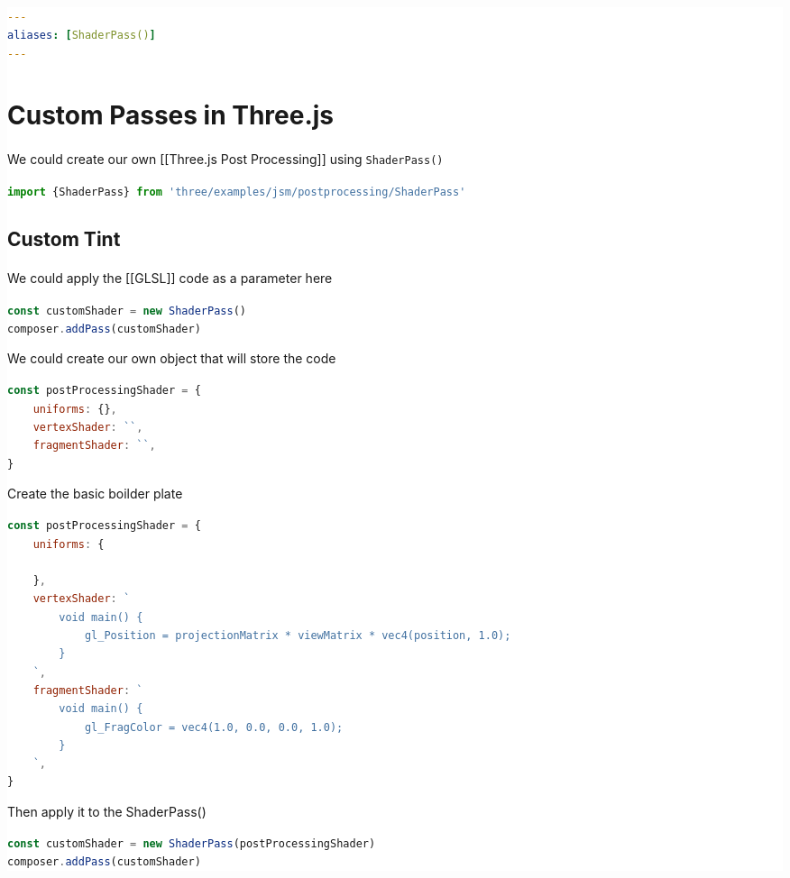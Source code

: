 ```yaml
---
aliases: [ShaderPass()]
---
```

# Custom Passes in Three.js
We could create our own [[Three.js Post Processing]] using `ShaderPass()`
```js
import {ShaderPass} from 'three/examples/jsm/postprocessing/ShaderPass'
```

## Custom Tint
We could apply the [[GLSL]] code as a parameter here
```js
const customShader = new ShaderPass()
composer.addPass(customShader) 
```

We could create our own object that will store the code
```js
const postProcessingShader = {
	uniforms: {},
	vertexShader: ``,
	fragmentShader: ``,
}
```

Create the basic boilder plate
```js
const postProcessingShader = {
    uniforms: {
    
    },
    vertexShader: `
        void main() {
            gl_Position = projectionMatrix * viewMatrix * vec4(position, 1.0);
        }
    `,
    fragmentShader: `
        void main() {
            gl_FragColor = vec4(1.0, 0.0, 0.0, 1.0);
        }
    `,
}
```

Then apply it to the ShaderPass()
```js
const customShader = new ShaderPass(postProcessingShader)
composer.addPass(customShader) 
```
